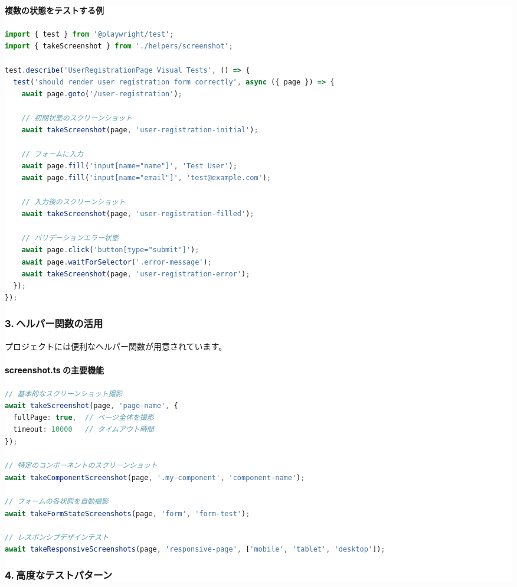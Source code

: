 #### 複数の状態をテストする例

```typescript
import { test } from '@playwright/test';
import { takeScreenshot } from './helpers/screenshot';

test.describe('UserRegistrationPage Visual Tests', () => {
  test('should render user registration form correctly', async ({ page }) => {
    await page.goto('/user-registration');

    // 初期状態のスクリーンショット
    await takeScreenshot(page, 'user-registration-initial');

    // フォームに入力
    await page.fill('input[name="name"]', 'Test User');
    await page.fill('input[name="email"]', 'test@example.com');

    // 入力後のスクリーンショット
    await takeScreenshot(page, 'user-registration-filled');

    // バリデーションエラー状態
    await page.click('button[type="submit"]');
    await page.waitForSelector('.error-message');
    await takeScreenshot(page, 'user-registration-error');
  });
});
```

### 3. ヘルパー関数の活用

プロジェクトには便利なヘルパー関数が用意されています。

#### screenshot.ts の主要機能

```typescript
// 基本的なスクリーンショット撮影
await takeScreenshot(page, 'page-name', {
  fullPage: true,  // ページ全体を撮影
  timeout: 10000   // タイムアウト時間
});

// 特定のコンポーネントのスクリーンショット
await takeComponentScreenshot(page, '.my-component', 'component-name');

// フォームの各状態を自動撮影
await takeFormStateScreenshots(page, 'form', 'form-test');

// レスポンシブデザインテスト
await takeResponsiveScreenshots(page, 'responsive-page', ['mobile', 'tablet', 'desktop']);
```

### 4. 高度なテストパターン
